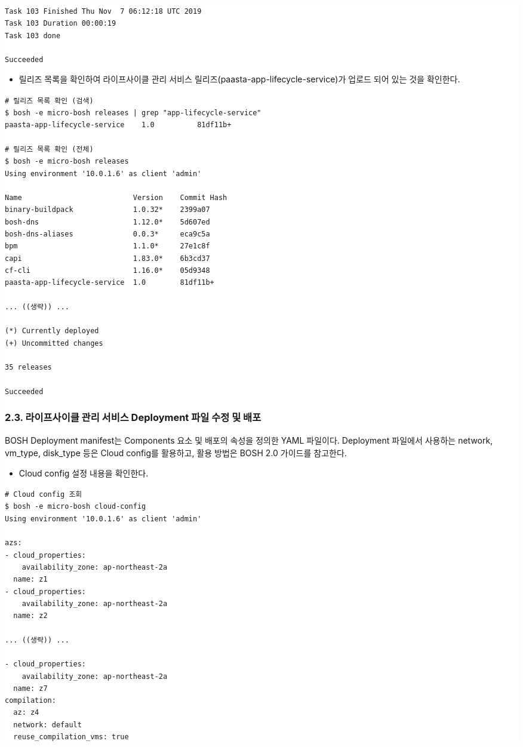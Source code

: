 ```text
Task 103 Finished Thu Nov  7 06:12:18 UTC 2019
Task 103 Duration 00:00:19
Task 103 done

Succeeded
```

* 릴리즈 목록을 확인하여 라이프사이클 관리 서비스 릴리즈\(paasta-app-lifecycle-service\)가 업로드 되어 있는 것을 확인한다.

```text
# 릴리즈 목록 확인 (검색)
$ bosh -e micro-bosh releases | grep "app-lifecycle-service"
paasta-app-lifecycle-service    1.0          81df11b+

# 릴리즈 목록 확인 (전체)
$ bosh -e micro-bosh releases
Using environment '10.0.1.6' as client 'admin'

Name                          Version    Commit Hash  
binary-buildpack              1.0.32*    2399a07  
bosh-dns                      1.12.0*    5d607ed  
bosh-dns-aliases              0.0.3*     eca9c5a  
bpm                           1.1.0*     27e1c8f  
capi                          1.83.0*    6b3cd37  
cf-cli                        1.16.0*    05d9348  
paasta-app-lifecycle-service  1.0        81df11b+

... ((생략)) ...

(*) Currently deployed
(+) Uncommitted changes

35 releases

Succeeded
```

### 2.3. 라이프사이클 관리 서비스 Deployment 파일 수정 및 배포

BOSH Deployment manifest는 Components 요소 및 배포의 속성을 정의한 YAML 파일이다. Deployment 파일에서 사용하는 network, vm\_type, disk\_type 등은 Cloud config를 활용하고, 활용 방법은 BOSH 2.0 가이드를 참고한다.

* Cloud config 설정 내용을 확인한다.

```text
# Cloud config 조회
$ bosh -e micro-bosh cloud-config
Using environment '10.0.1.6' as client 'admin'

azs:
- cloud_properties:
    availability_zone: ap-northeast-2a
  name: z1
- cloud_properties:
    availability_zone: ap-northeast-2a
  name: z2

... ((생략)) ...

- cloud_properties:
    availability_zone: ap-northeast-2a
  name: z7
compilation:
  az: z4
  network: default
  reuse_compilation_vms: true
```